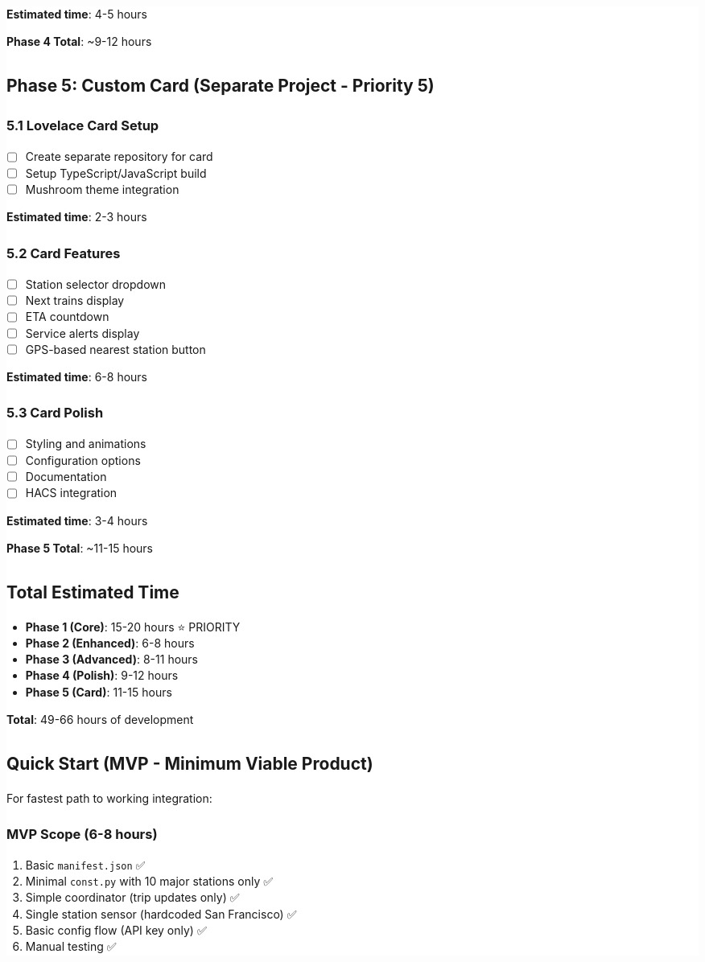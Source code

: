 **Estimated time**: 4-5 hours

**Phase 4 Total**: ~9-12 hours

## Phase 5: Custom Card (Separate Project - Priority 5)

### 5.1 Lovelace Card Setup
- [ ] Create separate repository for card
- [ ] Setup TypeScript/JavaScript build
- [ ] Mushroom theme integration

**Estimated time**: 2-3 hours

### 5.2 Card Features
- [ ] Station selector dropdown
- [ ] Next trains display
- [ ] ETA countdown
- [ ] Service alerts display
- [ ] GPS-based nearest station button

**Estimated time**: 6-8 hours

### 5.3 Card Polish
- [ ] Styling and animations
- [ ] Configuration options
- [ ] Documentation
- [ ] HACS integration

**Estimated time**: 3-4 hours

**Phase 5 Total**: ~11-15 hours

## Total Estimated Time

- **Phase 1 (Core)**: 15-20 hours ⭐ PRIORITY
- **Phase 2 (Enhanced)**: 6-8 hours
- **Phase 3 (Advanced)**: 8-11 hours
- **Phase 4 (Polish)**: 9-12 hours
- **Phase 5 (Card)**: 11-15 hours

**Total**: 49-66 hours of development

## Quick Start (MVP - Minimum Viable Product)

For fastest path to working integration:

### MVP Scope (6-8 hours)
1. Basic `manifest.json` ✅
2. Minimal `const.py` with 10 major stations only ✅
3. Simple coordinator (trip updates only) ✅
4. Single station sensor (hardcoded San Francisco) ✅
5. Basic config flow (API key only) ✅
6. Manual testing ✅
